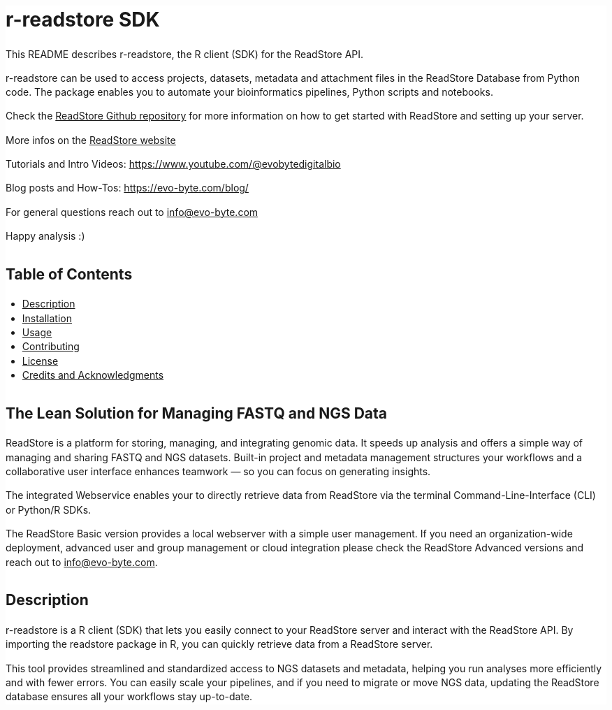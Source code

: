 # r-readstore SDK

This README describes r-readstore, the R client (SDK) for the ReadStore API. 

r-readstore can be used to access projects, datasets, metadata and attachment files in the ReadStore Database from  Python code. 
The package enables you to automate your bioinformatics pipelines, Python scripts and notebooks.

Check the [ReadStore Github repository](https://github.com/EvobyteDigitalBiology/readstore) for more information on how to get started with ReadStore and setting up your server.

More infos on the [ReadStore website](#https://evo-byte.com/readstore/)

Tutorials and Intro Videos: https://www.youtube.com/@evobytedigitalbio

Blog posts and How-Tos: https://evo-byte.com/blog/

For general questions reach out to info@evo-byte.com

Happy analysis :)


## Table of Contents
- [Description](#description)
- [Installation](#installation)
- [Usage](#usage)
- [Contributing](#contributing)
- [License](#license)
- [Credits and Acknowledgments](#acknowledgments)

## The Lean Solution for Managing FASTQ and NGS Data

ReadStore is a platform for storing, managing, and integrating genomic data. It speeds up analysis and offers a simple way of managing and sharing FASTQ and NGS datasets.
Built-in project and metadata management structures your workflows and a collaborative user interface enhances teamwork — so you can focus on generating insights.

The integrated Webservice enables your to directly retrieve data from ReadStore via the terminal Command-Line-Interface (CLI) or Python/R SDKs.

The ReadStore Basic version provides a local webserver with a simple user management. If you need an organization-wide deployment, advanced user and group management or cloud integration please check the ReadStore Advanced versions and reach out to info@evo-byte.com.

## Description

r-readstore is a R client (SDK) that lets you easily connect to your ReadStore server and interact with the ReadStore API.
By importing the readstore package in R, you can quickly retrieve data from a ReadStore server.

This tool provides streamlined and standardized access to NGS datasets and metadata, helping you run analyses more efficiently and with fewer errors.
You can easily scale your pipelines, and if you need to migrate or move NGS data, updating the ReadStore database ensures all your workflows stay up-to-date.
